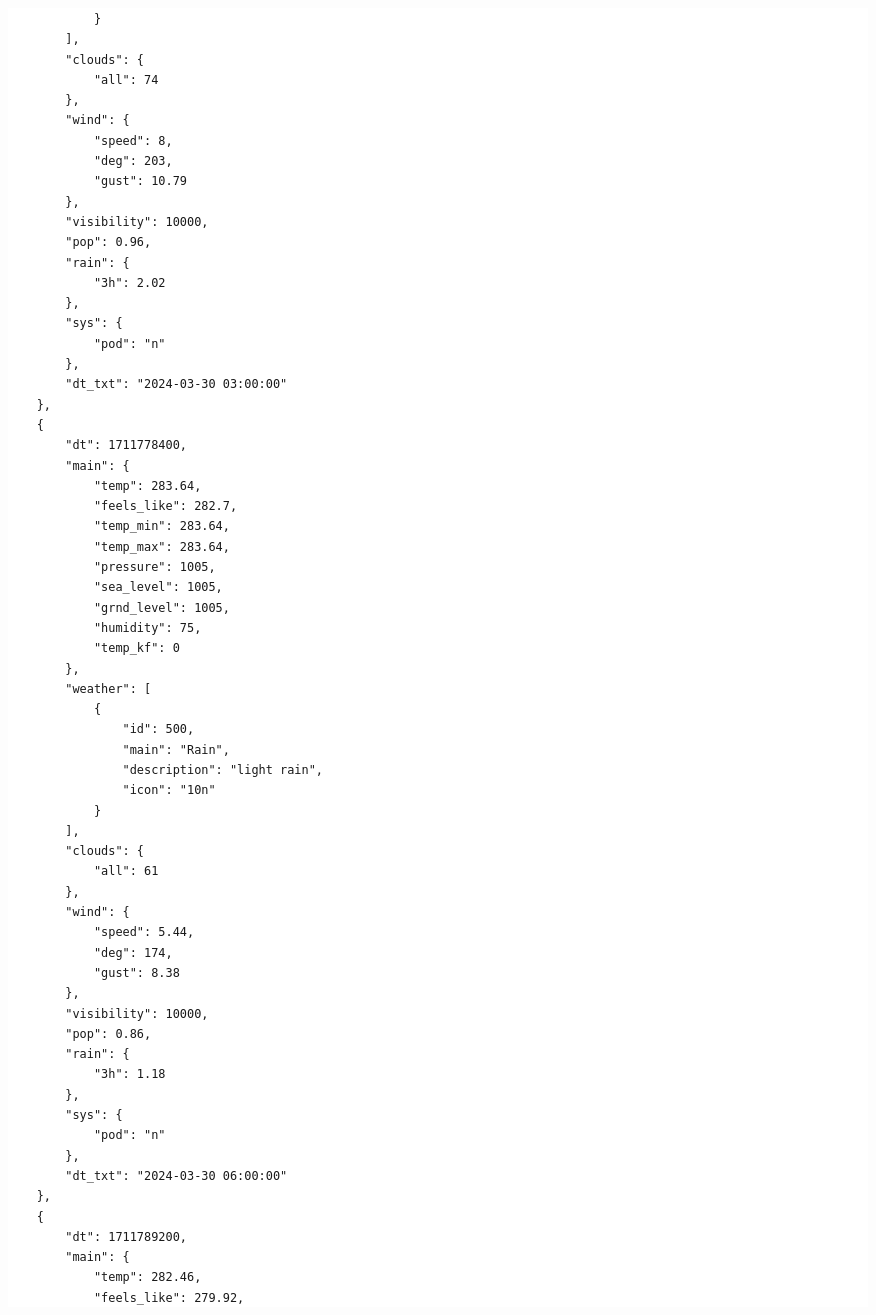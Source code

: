                 }
            ],
            "clouds": {
                "all": 74
            },
            "wind": {
                "speed": 8,
                "deg": 203,
                "gust": 10.79
            },
            "visibility": 10000,
            "pop": 0.96,
            "rain": {
                "3h": 2.02
            },
            "sys": {
                "pod": "n"
            },
            "dt_txt": "2024-03-30 03:00:00"
        },
        {
            "dt": 1711778400,
            "main": {
                "temp": 283.64,
                "feels_like": 282.7,
                "temp_min": 283.64,
                "temp_max": 283.64,
                "pressure": 1005,
                "sea_level": 1005,
                "grnd_level": 1005,
                "humidity": 75,
                "temp_kf": 0
            },
            "weather": [
                {
                    "id": 500,
                    "main": "Rain",
                    "description": "light rain",
                    "icon": "10n"
                }
            ],
            "clouds": {
                "all": 61
            },
            "wind": {
                "speed": 5.44,
                "deg": 174,
                "gust": 8.38
            },
            "visibility": 10000,
            "pop": 0.86,
            "rain": {
                "3h": 1.18
            },
            "sys": {
                "pod": "n"
            },
            "dt_txt": "2024-03-30 06:00:00"
        },
        {
            "dt": 1711789200,
            "main": {
                "temp": 282.46,
                "feels_like": 279.92,